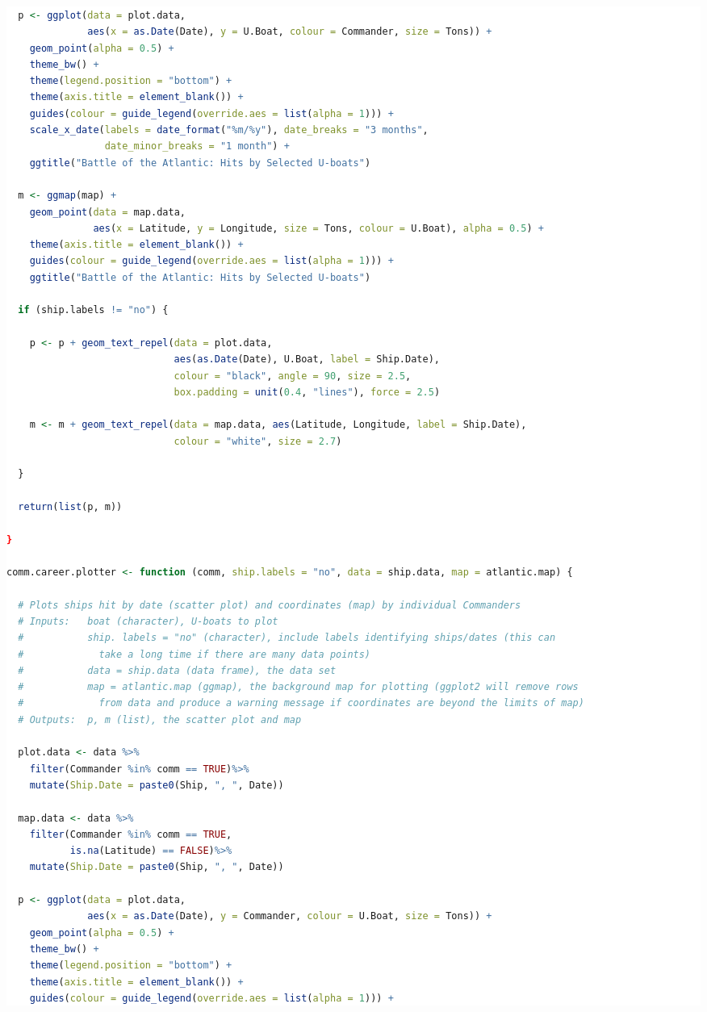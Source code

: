 ```r
  p <- ggplot(data = plot.data,
              aes(x = as.Date(Date), y = U.Boat, colour = Commander, size = Tons)) +
    geom_point(alpha = 0.5) +
    theme_bw() +
    theme(legend.position = "bottom") +
    theme(axis.title = element_blank()) +
    guides(colour = guide_legend(override.aes = list(alpha = 1))) +
    scale_x_date(labels = date_format("%m/%y"), date_breaks = "3 months",
                 date_minor_breaks = "1 month") +
    ggtitle("Battle of the Atlantic: Hits by Selected U-boats")
  
  m <- ggmap(map) +
    geom_point(data = map.data,
               aes(x = Latitude, y = Longitude, size = Tons, colour = U.Boat), alpha = 0.5) +
    theme(axis.title = element_blank()) +
    guides(colour = guide_legend(override.aes = list(alpha = 1))) +
    ggtitle("Battle of the Atlantic: Hits by Selected U-boats")
  
  if (ship.labels != "no") {
    
    p <- p + geom_text_repel(data = plot.data,
                             aes(as.Date(Date), U.Boat, label = Ship.Date),
                             colour = "black", angle = 90, size = 2.5,
                             box.padding = unit(0.4, "lines"), force = 2.5)
    
    m <- m + geom_text_repel(data = map.data, aes(Latitude, Longitude, label = Ship.Date),
                             colour = "white", size = 2.7)
    
  }
  
  return(list(p, m))
  
}

comm.career.plotter <- function (comm, ship.labels = "no", data = ship.data, map = atlantic.map) {
  
  # Plots ships hit by date (scatter plot) and coordinates (map) by individual Commanders
  # Inputs:   boat (character), U-boats to plot
  #           ship. labels = "no" (character), include labels identifying ships/dates (this can
  #             take a long time if there are many data points) 
  #           data = ship.data (data frame), the data set
  #           map = atlantic.map (ggmap), the background map for plotting (ggplot2 will remove rows 
  #             from data and produce a warning message if coordinates are beyond the limits of map)
  # Outputs:  p, m (list), the scatter plot and map
  
  plot.data <- data %>%
    filter(Commander %in% comm == TRUE)%>%
    mutate(Ship.Date = paste0(Ship, ", ", Date))
  
  map.data <- data %>%
    filter(Commander %in% comm == TRUE,
           is.na(Latitude) == FALSE)%>%
    mutate(Ship.Date = paste0(Ship, ", ", Date))

  p <- ggplot(data = plot.data,
              aes(x = as.Date(Date), y = Commander, colour = U.Boat, size = Tons)) +
    geom_point(alpha = 0.5) +
    theme_bw() +
    theme(legend.position = "bottom") +
    theme(axis.title = element_blank()) +
    guides(colour = guide_legend(override.aes = list(alpha = 1))) +
```